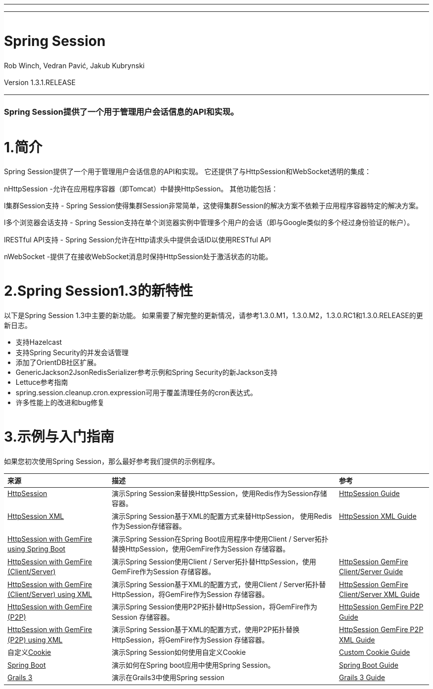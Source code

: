 
---

---

# Spring Session

Rob Winch, Vedran Pavić, Jakub Kubrynski

Version 1.3.1.RELEASE

---

### Spring Session提供了一个用于管理用户会话信息的API和实现。

# 1.简介

Spring Session提供了一个用于管理用户会话信息的API和实现。 它还提供了与HttpSession和WebSocket透明的集成：

nHttpSession -允许在应用程序容器（即Tomcat）中替换HttpSession。 其他功能包括：

l集群Session支持 - Spring Session使得集群Session非常简单，这使得集群Session的解决方案不依赖于应用程序容器特定的解决方案。

l多个浏览器会话支持 - Spring Session支持在单个浏览器实例中管理多个用户的会话（即与Google类似的多个经过身份验证的帐户）。

lRESTful API支持 - Spring Session允许在Http请求头中提供会话ID以使用RESTful API

nWebSocket -提供了在接收WebSocket消息时保持HttpSession处于激活状态的功能。

# 2.Spring Session1.3的新特性

以下是Spring Session 1.3中主要的新功能。 如果需要了解完整的更新情况，请参考1.3.0.M1，1.3.0.M2，1.3.0.RC1和1.3.0.RELEASE的更新日志。

* 支持Hazelcast
* 支持Spring Security的并发会话管理
* 添加了OrientDB社区扩展。
* GenericJackson2JsonRedisSerializer参考示例和Spring Security的新Jackson支持
* Lettuce参考指南
* spring.session.cleanup.cron.expression可用于覆盖清理任务的cron表达式。
* 许多性能上的改进和bug修复

# 3.示例与入门指南

如果您初次使用Spring Session，那么最好参考我们提供的示例程序。

| 来源 | 描述 | 参考 |
| :--- | :--- | :--- |
| [HttpSession](https://github.com/spring-projects/spring-session/tree/1.3.1.RELEASE/samples/httpsession) | 演示Spring Session来替换HttpSession，使用Redis作为Session存储容器。 | [HttpSession Guide](https://docs.spring.io/spring-session/docs/1.3.1.RELEASE/reference/html5/guides/httpsession.html) |
| [HttpSession XML](https://github.com/spring-projects/spring-session/tree/1.3.1.RELEASE/samples/httpsession-xml) | 演示Spring Session基于XML的配置方式来替HttpSession， 使用Redis作为Session存储容器。 | [HttpSession XML Guide](https://docs.spring.io/spring-session/docs/1.3.1.RELEASE/reference/html5/guides/httpsession-xml.html) |
| [HttpSession with GemFire using Spring Boot](https://github.com/spring-projects/spring-session/tree/1.3.1.RELEASE/samples/httpsession-gemfire-boot) | 演示Spring Session在Spring Boot应用程序中使用Client / Server拓扑替换HttpSession，使用GemFire作为Session 存储容器。 |  |
| [HttpSession with GemFire \(Client/Server\)](https://github.com/spring-projects/spring-session/tree/1.3.1.RELEASE/samples/httpsession-gemfire-clientserver) | 演示Spring Session使用Client / Server拓扑替HttpSession，使用GemFire作为Session 存储容器。 | [HttpSession GemFire Client/Server Guide](https://docs.spring.io/spring-session/docs/1.3.1.RELEASE/reference/html5/guides/httpsession-gemfire-clientserver.html) |
| [HttpSession with GemFire \(Client/Server\) using XML](https://github.com/spring-projects/spring-session/tree/1.3.1.RELEASE/samples/httpsession-gemfire-clientserver-xml) | 演示Spring Session基于XML的配置方式，使用Client / Server拓扑替HttpSession，将GemFire作为Session 存储容器。 | [HttpSession GemFire Client/Server XML Guide](https://docs.spring.io/spring-session/docs/1.3.1.RELEASE/reference/html5/guides/httpsession-gemfire-clientserver-xml.html) |
| [HttpSession with GemFire \(P2P\)](https://github.com/spring-projects/spring-session/tree/1.3.1.RELEASE/samples/httpsession-gemfire-p2p) | 演示Spring Session使用P2P拓扑替HttpSession，将GemFire作为Session 存储容器。 | [HttpSession GemFire P2P Guide](https://docs.spring.io/spring-session/docs/1.3.1.RELEASE/reference/html5/guides/httpsession-gemfire-p2p.html) |
| [HttpSession with GemFire \(P2P\) using XML](https://github.com/spring-projects/spring-session/tree/1.3.1.RELEASE/samples/httpsession-gemfire-p2p-xml) | 演示Spring Session基于XML的配置方式，使用P2P拓扑替换HttpSession，将GemFire作为Session 存储容器。 | [HttpSession GemFire P2P XML Guide](https://docs.spring.io/spring-session/docs/1.3.1.RELEASE/reference/html5/guides/httpsession-gemfire-p2p-xml.html) |
| 自定义[Cookie](https://github.com/spring-projects/spring-session/tree/1.3.1.RELEASE/samples/custom-cookie) | 演示Spring Session如何使用自定义Cookie | [Custom Cookie Guide](https://docs.spring.io/spring-session/docs/1.3.1.RELEASE/reference/html5/guides/custom-cookie.html) |
| [Spring Boot](https://github.com/spring-projects/spring-session/tree/1.3.1.RELEASE/samples/boot) | 演示如何在Spring boot应用中使用Spring Session。 | [Spring Boot Guide](https://docs.spring.io/spring-session/docs/1.3.1.RELEASE/reference/html5/guides/boot.html) |
| [Grails 3](https://github.com/spring-projects/spring-session/tree/1.3.1.RELEASE/samples/grails3) | 演示在Grails3中使用Spring session | [Grails 3 Guide](https://docs.spring.io/spring-session/docs/1.3.1.RELEASE/reference/html5/guides/grails3.html) |